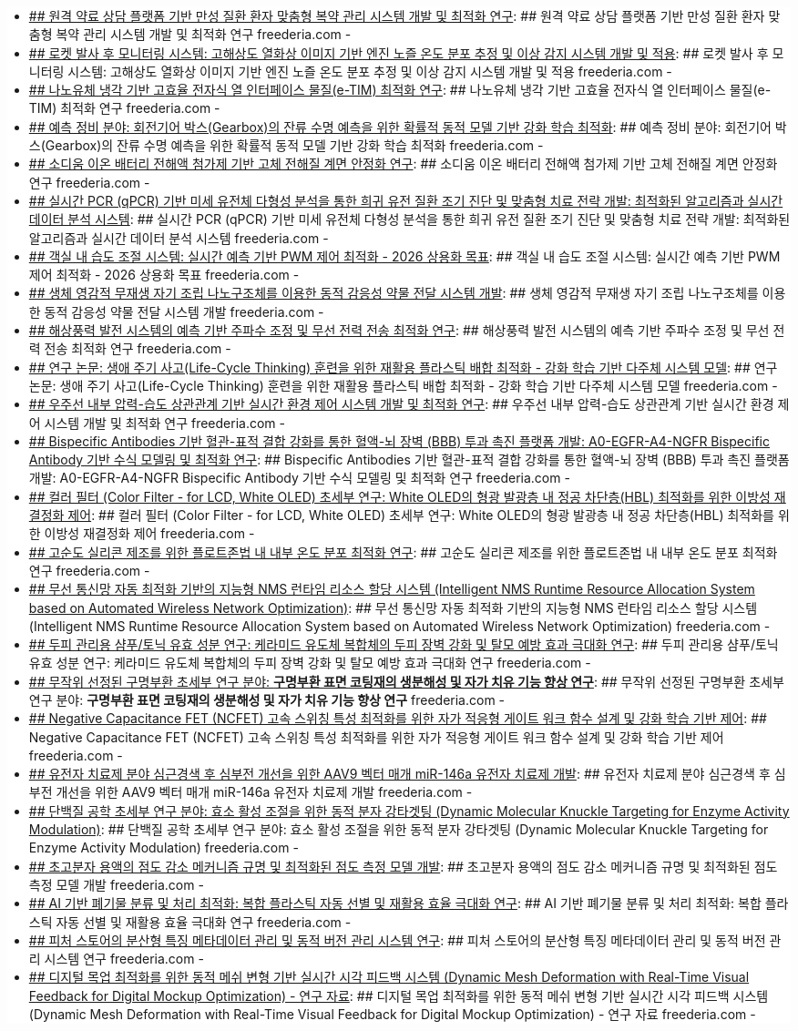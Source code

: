 - [## 원격 약료 상담 플랫폼 기반 만성 질환 환자 맞춤형 복약 관리 시스템 개발 및 최적화 연구](https://freederia.com/pharmacy/243935/): ## 원격 약료 상담 플랫폼 기반 만성 질환 환자 맞춤형 복약 관리 시스템 개발 및 최적화 연구 freederia.com -
- [## 로켓 발사 후 모니터링 시스템: 고해상도 열화상 이미지 기반 엔진 노즐 온도 분포 추정 및 이상 감지 시스템 개발 및 적용](https://freederia.com/aerospace_engineering/243934/): ## 로켓 발사 후 모니터링 시스템: 고해상도 열화상 이미지 기반 엔진 노즐 온도 분포 추정 및 이상 감지 시스템 개발 및 적용 freederia.com -
- [## 나노유체 냉각 기반 고효율 전자식 열 인터페이스 물질(e-TIM) 최적화 연구](https://freederia.com/mechanical_engineering/243933/): ## 나노유체 냉각 기반 고효율 전자식 열 인터페이스 물질(e-TIM) 최적화 연구 freederia.com -
- [## 예측 정비 분야: 회전기어 박스(Gearbox)의 잔류 수명 예측을 위한 확률적 동적 모델 기반 강화 학습 최적화](https://freederia.com/control_engineering/243932/): ## 예측 정비 분야: 회전기어 박스(Gearbox)의 잔류 수명 예측을 위한 확률적 동적 모델 기반 강화 학습 최적화 freederia.com -
- [## 소디움 이온 배터리 전해액 첨가제 기반 고체 전해질 계면 안정화 연구](https://freederia.com/materials_science/243931/): ## 소디움 이온 배터리 전해액 첨가제 기반 고체 전해질 계면 안정화 연구 freederia.com -
- [## 실시간 PCR (qPCR) 기반 미세 유전체 다형성 분석을 통한 희귀 유전 질환 조기 진단 및 맞춤형 치료 전략 개발: 최적화된 알고리즘과 실시간 데이터 분석 시스템](https://freederia.com/medicine/243930/): ## 실시간 PCR (qPCR) 기반 미세 유전체 다형성 분석을 통한 희귀 유전 질환 조기 진단 및 맞춤형 치료 전략 개발: 최적화된 알고리즘과 실시간 데이터 분석 시스템 freederia.com -
- [## 객실 내 습도 조절 시스템: 실시간 예측 기반 PWM 제어 최적화 - 2026 상용화 목표](https://freederia.com/transportation_engineering/243929/): ## 객실 내 습도 조절 시스템: 실시간 예측 기반 PWM 제어 최적화 - 2026 상용화 목표 freederia.com -
- [## 생체 영감적 무재생 자기 조립 나노구조체를 이용한 동적 감응성 약물 전달 시스템 개발](https://freederia.com/biological_engineering/243928/): ## 생체 영감적 무재생 자기 조립 나노구조체를 이용한 동적 감응성 약물 전달 시스템 개발 freederia.com -
- [## 해상풍력 발전 시스템의 예측 기반 주파수 조정 및 무선 전력 전송 최적화 연구](https://freederia.com/electrical_engineering/243927/): ## 해상풍력 발전 시스템의 예측 기반 주파수 조정 및 무선 전력 전송 최적화 연구 freederia.com -
- [## 연구 논문: 생애 주기 사고(Life-Cycle Thinking) 훈련을 위한 재활용 플라스틱 배합 최적화 - 강화 학습 기반 다주체 시스템 모델](https://freederia.com/environmental_science/243926/): ## 연구 논문: 생애 주기 사고(Life-Cycle Thinking) 훈련을 위한 재활용 플라스틱 배합 최적화 - 강화 학습 기반 다주체 시스템 모델 freederia.com -
- [## 우주선 내부 압력-습도 상관관계 기반 실시간 환경 제어 시스템 개발 및 최적화 연구](https://freederia.com/aerospace/243925/): ## 우주선 내부 압력-습도 상관관계 기반 실시간 환경 제어 시스템 개발 및 최적화 연구 freederia.com -
- [## Bispecific Antibodies 기반 혈관-표적 결합 강화를 통한 혈액-뇌 장벽 (BBB) 투과 촉진 플랫폼 개발: A0-EGFR-A4-NGFR Bispecific Antibody 기반 수식 모델링 및 최적화 연구](https://freederia.com/biotechnology/243924/): ## Bispecific Antibodies 기반 혈관-표적 결합 강화를 통한 혈액-뇌 장벽 (BBB) 투과 촉진 플랫폼 개발: A0-EGFR-A4-NGFR Bispecific Antibody 기반 수식 모델링 및 최적화 연구 freederia.com -
- [## 컬러 필터 (Color Filter - for LCD, White OLED) 초세부 연구: White OLED의 형광 발광층 내 정공 차단층(HBL) 최적화를 위한 이방성 재결정화 제어](https://freederia.com/materials_science/243923/): ## 컬러 필터 (Color Filter - for LCD, White OLED) 초세부 연구: White OLED의 형광 발광층 내 정공 차단층(HBL) 최적화를 위한 이방성 재결정화 제어 freederia.com -
- [## 고순도 실리콘 제조를 위한 플로트존법 내 내부 온도 분포 최적화 연구](https://freederia.com/chemistry/243922/): ## 고순도 실리콘 제조를 위한 플로트존법 내 내부 온도 분포 최적화 연구 freederia.com -
- [## 무선 통신망 자동 최적화 기반의 지능형 NMS 런타임 리소스 할당 시스템 (Intelligent NMS Runtime Resource Allocation System based on Automated Wireless Network Optimization)](https://freederia.com/communications_engineering/243921/): ## 무선 통신망 자동 최적화 기반의 지능형 NMS 런타임 리소스 할당 시스템 (Intelligent NMS Runtime Resource Allocation System based on Automated Wireless Network Optimization) freederia.com -
- [## 두피 관리용 샴푸/토닉 유효 성분 연구: 케라미드 유도체 복합체의 두피 장벽 강화 및 탈모 예방 효과 극대화 연구](https://freederia.com/chemical_engineering/243920/): ## 두피 관리용 샴푸/토닉 유효 성분 연구: 케라미드 유도체 복합체의 두피 장벽 강화 및 탈모 예방 효과 극대화 연구 freederia.com -
- [## 무작위 선정된 구명부환 초세부 연구 분야: **구명부환 표면 코팅재의 생분해성 및 자가 치유 기능 향상 연구**](https://freederia.com/marine_engineering/243919/): ## 무작위 선정된 구명부환 초세부 연구 분야: **구명부환 표면 코팅재의 생분해성 및 자가 치유 기능 향상 연구** freederia.com -
- [## Negative Capacitance FET (NCFET) 고속 스위칭 특성 최적화를 위한 자가 적응형 게이트 워크 함수 설계 및 강화 학습 기반 제어](https://freederia.com/semiconductor/243918/): ## Negative Capacitance FET (NCFET) 고속 스위칭 특성 최적화를 위한 자가 적응형 게이트 워크 함수 설계 및 강화 학습 기반 제어 freederia.com -
- [## 유전자 치료제 분야 심근경색 후 심부전 개선을 위한 AAV9 벡터 매개 miR-146a 유전자 치료제 개발](https://freederia.com/pharmacy/243917/): ## 유전자 치료제 분야 심근경색 후 심부전 개선을 위한 AAV9 벡터 매개 miR-146a 유전자 치료제 개발 freederia.com -
- [## 단백질 공학 초세부 연구 분야: 효소 활성 조절을 위한 동적 분자 강타겟팅 (Dynamic Molecular Knuckle Targeting for Enzyme Activity Modulation)](https://freederia.com/biotechnology2/243916/): ## 단백질 공학 초세부 연구 분야: 효소 활성 조절을 위한 동적 분자 강타겟팅 (Dynamic Molecular Knuckle Targeting for Enzyme Activity Modulation) freederia.com -
- [## 초고분자 용액의 점도 감소 메커니즘 규명 및 최적화된 점도 측정 모델 개발](https://freederia.com/chemistry/243915/): ## 초고분자 용액의 점도 감소 메커니즘 규명 및 최적화된 점도 측정 모델 개발 freederia.com -
- [## AI 기반 폐기물 분류 및 처리 최적화: 복합 플라스틱 자동 선별 및 재활용 효율 극대화 연구](https://freederia.com/ai_learning/243914/): ## AI 기반 폐기물 분류 및 처리 최적화: 복합 플라스틱 자동 선별 및 재활용 효율 극대화 연구 freederia.com -
- [## 피처 스토어의 분산형 특징 메타데이터 관리 및 동적 버전 관리 시스템 연구](https://freederia.com/control_engineering/243913/): ## 피처 스토어의 분산형 특징 메타데이터 관리 및 동적 버전 관리 시스템 연구 freederia.com -
- [## 디지털 목업 최적화를 위한 동적 메쉬 변형 기반 실시간 시각 피드백 시스템 (Dynamic Mesh Deformation with Real-Time Visual Feedback for Digital Mockup Optimization) - 연구 자료](https://freederia.com/civil_engineering/243912/): ## 디지털 목업 최적화를 위한 동적 메쉬 변형 기반 실시간 시각 피드백 시스템 (Dynamic Mesh Deformation with Real-Time Visual Feedback for Digital Mockup Optimization) - 연구 자료 freederia.com -